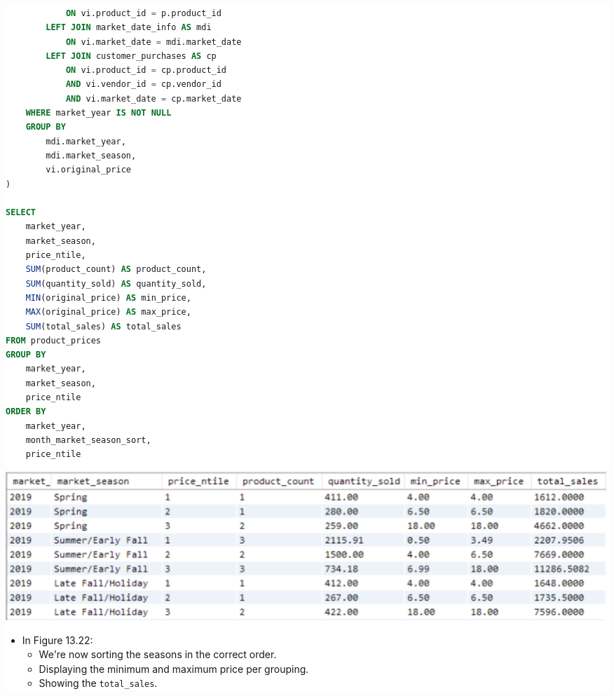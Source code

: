 ```sql
            ON vi.product_id = p.product_id
        LEFT JOIN market_date_info AS mdi 
            ON vi.market_date = mdi.market_date
        LEFT JOIN customer_purchases AS cp 
            ON vi.product_id = cp.product_id 
            AND vi.vendor_id = cp.vendor_id 
            AND vi.market_date = cp.market_date
    WHERE market_year IS NOT NULL 
    GROUP BY 
        mdi.market_year, 
        mdi.market_season, 
        vi.original_price
)
 
SELECT 
    market_year, 
    market_season, 
    price_ntile, 
    SUM(product_count) AS product_count, 
    SUM(quantity_sold) AS quantity_sold, 
    MIN(original_price) AS min_price, 
    MAX(original_price) AS max_price, 
    SUM(total_sales) AS total_sales
FROM product_prices 
GROUP BY 
    market_year, 
    market_season, 
    price_ntile
ORDER BY 
    market_year, 
    month_market_season_sort, 
    price_ntile
```

![Figure 13.22](Fotos/Chapter13/Fig_13.22.png)
<figcaption></figcaption>

- In Figure 13.22:
  - We're now sorting the seasons in the correct order.
  - Displaying the minimum and maximum price per grouping.
  - Showing the `total_sales`.
